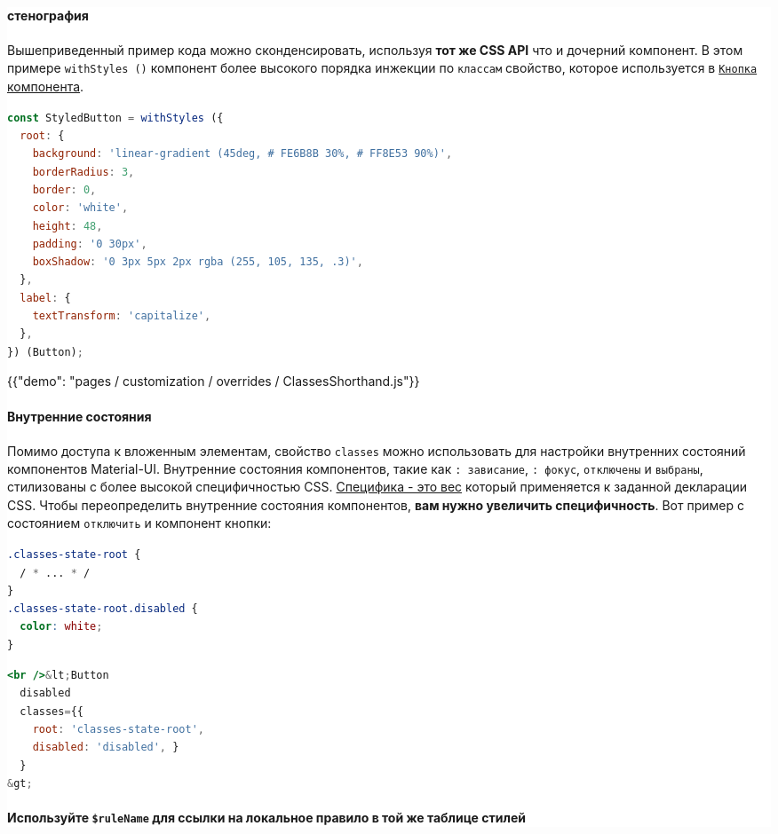 #### стенография

Вышеприведенный пример кода можно сконденсировать, используя **тот же CSS API** что и дочерний компонент. В этом примере `withStyles ()` компонент более высокого порядка инжекции по `классам` свойство, которое используется в [`Кнопка` компонента](/api/button/#css-api).

```jsx
const StyledButton = withStyles ({
  root: {
    background: 'linear-gradient (45deg, # FE6B8B 30%, # FF8E53 90%)',
    borderRadius: 3,
    border: 0,
    color: 'white',
    height: 48,
    padding: '0 30px',
    boxShadow: '0 3px 5px 2px rgba (255, 105, 135, .3)',
  },
  label: {
    textTransform: 'capitalize',
  },
}) (Button);
```

{{"demo": "pages / customization / overrides / ClassesShorthand.js"}}

#### Внутренние состояния

Помимо доступа к вложенным элементам, свойство `classes` можно использовать для настройки внутренних состояний компонентов Material-UI. Внутренние состояния компонентов, такие как `: зависание`, `: фокус`, `отключены` и `выбраны`, стилизованы с более высокой специфичностью CSS. [Специфика - это вес](https://developer.mozilla.org/en-US/docs/Web/CSS/Specificity) который применяется к заданной декларации CSS. Чтобы переопределить внутренние состояния компонентов, **вам нужно увеличить специфичность**. Вот пример с состоянием `отключить` и компонент кнопки:

```css
.classes-state-root {
  / * ... * /
}
.classes-state-root.disabled {
  color: white;
}
```

```jsx
<br />&lt;Button
  disabled
  classes={{
    root: 'classes-state-root',
    disabled: 'disabled', }
  }
&gt;

```

#### Используйте `$ruleName` для ссылки на локальное правило в той же таблице стилей
